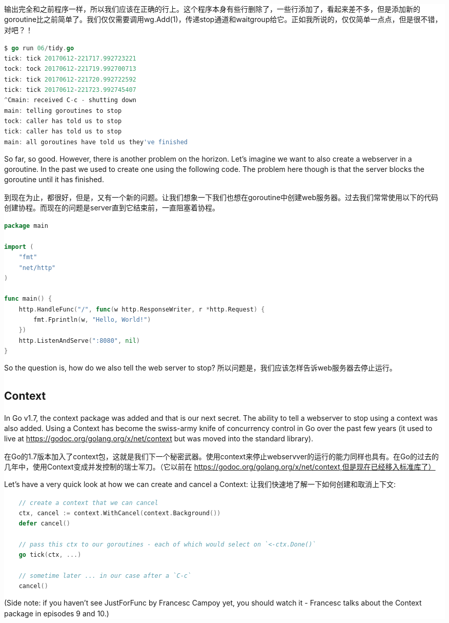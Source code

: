 输出完全和之前程序一样，所以我们应该在正确的行上。这个程序本身有些行删除了，一些行添加了，看起来差不多，但是添加新的goroutine比之前简单了。我们仅仅需要调用wg.Add(1)，传递stop通道和waitgroup给它。正如我所说的，仅仅简单一点点，但是很不错，对吧？！

``` go
$ go run 06/tidy.go 
tick: tick 20170612-221717.992723221
tock: tock 20170612-221719.992700713
tick: tick 20170612-221720.992722592
tick: tick 20170612-221723.992745407
^Cmain: received C-c - shutting down
main: telling goroutines to stop
tock: caller has told us to stop
tick: caller has told us to stop
main: all goroutines have told us they've finished
```
So far, so good. However, there is another problem on the horizon. Let’s imagine we want to also create a webserver in a goroutine. In the past we used to create one using the following code. The problem here though is that the server blocks the goroutine until it has finished.

到现在为止，都很好，但是，又有一个新的问题。让我们想象一下我们也想在goroutine中创建web服务器。过去我们常常使用以下的代码创建协程。而现在的问题是server直到它结束前，一直阻塞着协程。

``` go
package main

import (
    "fmt"
    "net/http"
)

func main() {
    http.HandleFunc("/", func(w http.ResponseWriter, r *http.Request) {
        fmt.Fprintln(w, "Hello, World!")
    })
    http.ListenAndServe(":8080", nil)
}
```
So the question is, how do we also tell the web server to stop?
所以问题是，我们应该怎样告诉web服务器去停止运行。

## Context
In Go v1.7, the context package was added and that is our next secret. The ability to tell a webserver to stop using a context was also added. Using a Context has become the swiss-army knife of concurrency control in Go over the past few years (it used to live at https://godoc.org/golang.org/x/net/context but was moved into the standard library).

在Go的1.7版本加入了context包，这就是我们下一个秘密武器。使用context来停止webservver的运行的能力同样也具有。在Go的过去的几年中，使用Context变成并发控制的瑞士军刀。（它以前在 https://godoc.org/golang.org/x/net/context,但是现在已经移入标准库了）

Let’s have a very quick look at how we can create and cancel a Context:
让我们快速地了解一下如何创建和取消上下文:

``` go
    // create a context that we can cancel
    ctx, cancel := context.WithCancel(context.Background())
    defer cancel()

    // pass this ctx to our goroutines - each of which would select on `<-ctx.Done()`
    go tick(ctx, ...)

    // sometime later ... in our case after a `C-c`
    cancel()
```
(Side note: if you haven’t see JustForFunc by Francesc Campoy yet, you should watch it - Francesc talks about the Context package in episodes 9 and 10.)
